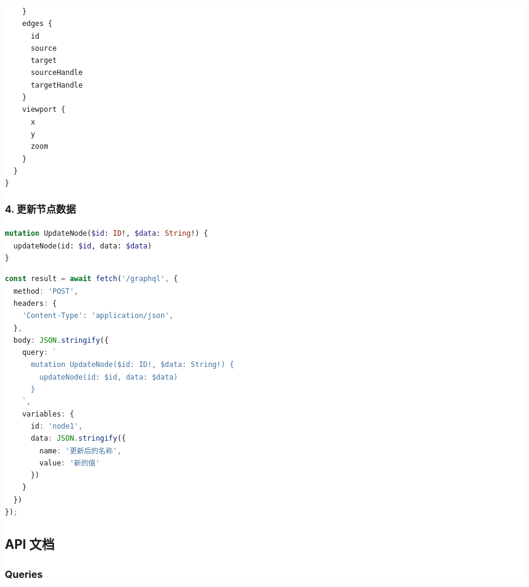 ```graphql
    }
    edges {
      id
      source
      target
      sourceHandle
      targetHandle
    }
    viewport {
      x
      y
      zoom
    }
  }
}
```

### 4. 更新节点数据

```graphql
mutation UpdateNode($id: ID!, $data: String!) {
  updateNode(id: $id, data: $data)
}
```

```typescript
const result = await fetch('/graphql', {
  method: 'POST',
  headers: {
    'Content-Type': 'application/json',
  },
  body: JSON.stringify({
    query: `
      mutation UpdateNode($id: ID!, $data: String!) {
        updateNode(id: $id, data: $data)
      }
    `,
    variables: {
      id: 'node1',
      data: JSON.stringify({
        name: '更新后的名称',
        value: '新的值'
      })
    }
  })
});
```

## API 文档

### Queries
